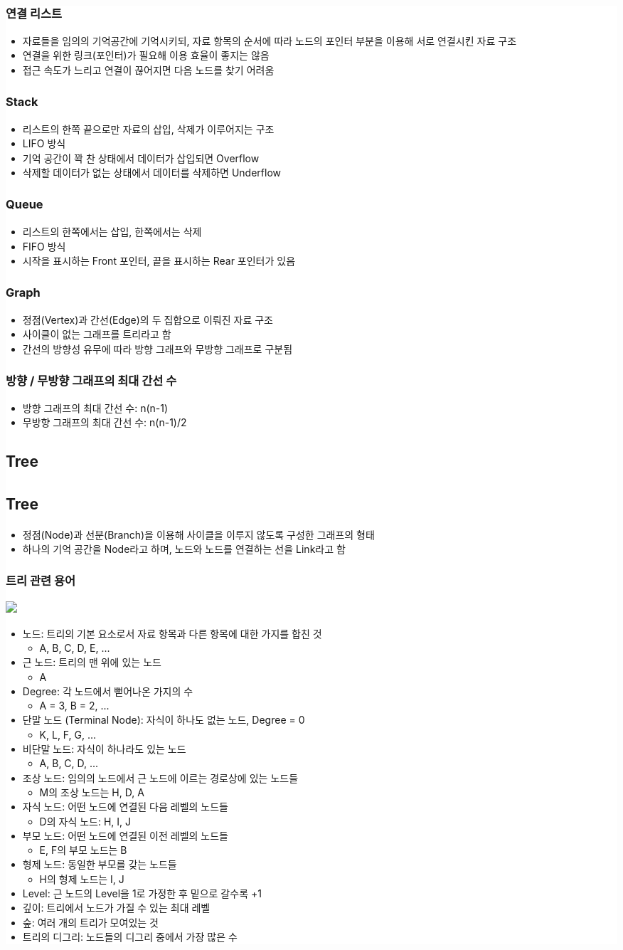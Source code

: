 ### 연결 리스트

- 자료들을 임의의 기억공간에 기억시키되, 자료 항목의 순서에 따라 노드의 포인터 부분을 이용해 서로 연결시킨 자료 구조
- 연결을 위한 링크(포인터)가 필요해 이용 효율이 좋지는 않음
- 접근 속도가 느리고 연결이 끊어지면 다음 노드를 찾기 어려움

### Stack

- 리스트의 한쪽 끝으로만 자료의 삽입, 삭제가 이루어지는 구조
- LIFO 방식
- 기억 공간이 꽉 찬 상태에서 데이터가 삽입되면 Overflow
- 삭제할 데이터가 없는 상태에서 데이터를 삭제하면 Underflow

### Queue

- 리스트의 한쪽에서는 삽입, 한쪽에서는 삭제
- FIFO 방식
- 시작을 표시하는 Front 포인터, 끝을 표시하는 Rear 포인터가 있음

### Graph

- 정점(Vertex)과 간선(Edge)의 두 집합으로 이뤄진 자료 구조
- 사이클이 없는 그래프를 트리라고 함
- 간선의 방향성 유무에 따라 방향 그래프와 무방향 그래프로 구분됨

### 방향 / 무방향 그래프의 최대 간선 수

- 방향 그래프의 최대 간선 수: n(n-1)
- 무방향 그래프의 최대 간선 수: n(n-1)/2

## Tree

## Tree

- 정점(Node)과 선분(Branch)을 이용해 사이클을 이루지 않도록 구성한 그래프의 형태
- 하나의 기억 공간을 Node라고 하며, 노드와 노드를 연결하는 선을 Link라고 함

### 트리 관련 용어

![](https://i.imgur.com/kAmA8G6.png)

- 노드: 트리의 기본 요소로서 자료 항목과 다른 항목에 대한 가지를 합친 것
	- A, B, C, D, E, ...
- 근 노드: 트리의 맨 위에 있는 노드
	- A
- Degree: 각 노드에서 뻗어나온 가지의 수
	- A = 3, B = 2, ...
- 단말 노드 (Terminal Node): 자식이 하나도 없는 노드, Degree = 0
	- K, L, F, G, ...
- 비단말 노드: 자식이 하나라도 있는 노드
	- A, B, C, D, ...
- 조상 노드: 임의의 노드에서 근 노드에 이르는 경로상에 있는 노드들
	- M의 조상 노드는 H, D, A
- 자식 노드: 어떤 노드에 연결된 다음 레벨의 노드들
	- D의 자식 노드: H, I, J
- 부모 노드: 어떤 노드에 연결된 이전 레벨의 노드들
	- E, F의 부모 노드는 B
- 형제 노드: 동일한 부모를 갖는 노드들
	- H의 형제 노드는 I, J
- Level: 근 노드의 Level을 1로 가정한 후 밑으로 갈수록 +1
- 깊이: 트리에서 노드가 가질 수 있는 최대 레벨
- 숲: 여러 개의 트리가 모여있는 것
- 트리의 디그리: 노드들의 디그리 중에서 가장 많은 수
